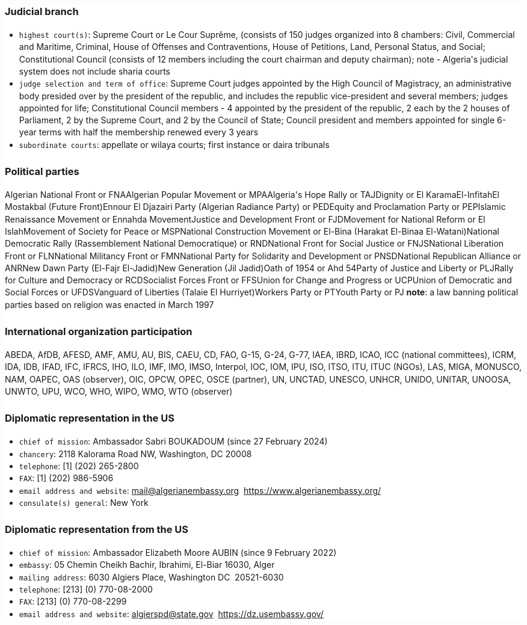 
### Judicial branch
- `highest court(s)`: Supreme Court or Le Cour Suprême, (consists of 150 judges organized into 8 chambers: Civil, Commercial and Maritime, Criminal, House of Offenses and Contraventions, House of Petitions, Land, Personal Status, and Social; Constitutional Council (consists of 12 members including the court chairman and deputy chairman); note - Algeria's judicial system does not include sharia courts
- `judge selection and term of office`: Supreme Court judges appointed by the High Council of Magistracy, an administrative body presided over by the president of the republic, and includes the republic vice-president and several members; judges appointed for life; Constitutional Council members - 4 appointed by the president of the republic, 2 each by the 2 houses of Parliament, 2 by the Supreme Court, and 2 by the Council of State; Council president and members appointed for single 6-year terms with half the membership renewed every 3 years
- `subordinate courts`: appellate or wilaya courts; first instance or daira tribunals

### Political parties
Algerian National Front or FNAAlgerian Popular Movement or MPAAlgeria's Hope Rally or TAJDignity or El KaramaEl-InfitahEl Mostakbal (Future Front)Ennour El Djazairi Party (Algerian Radiance Party) or PEDEquity and Proclamation Party or PEPIslamic Renaissance Movement or Ennahda MovementJustice and Development Front or FJDMovement for National Reform or El IslahMovement of Society for Peace or MSPNational Construction Movement or El-Bina (Harakat El-Binaa El-Watani)National Democratic Rally (Rassemblement National Democratique) or RNDNational Front for Social Justice or FNJSNational Liberation Front or FLNNational Militancy Front or FMNNational Party for Solidarity and Development or PNSDNational Republican Alliance or ANRNew Dawn Party (El-Fajr El-Jadid)New Generation (Jil Jadid)Oath of 1954 or Ahd 54Party of Justice and Liberty or PLJRally for Culture and Democracy or RCDSocialist Forces Front or FFSUnion for Change and Progress or UCPUnion of Democratic and Social Forces or UFDSVanguard of Liberties (Talaie El Hurriyet)Workers Party or PTYouth Party or PJ
**note**:  a law banning political parties based on religion was enacted in March 1997

### International organization participation
ABEDA, AfDB, AFESD, AMF, AMU, AU, BIS, CAEU, CD, FAO, G-15, G-24, G-77, IAEA, IBRD, ICAO, ICC (national committees), ICRM, IDA, IDB, IFAD, IFC, IFRCS, IHO, ILO, IMF, IMO, IMSO, Interpol, IOC, IOM, IPU, ISO, ITSO, ITU, ITUC (NGOs), LAS, MIGA, MONUSCO, NAM, OAPEC, OAS (observer), OIC, OPCW, OPEC, OSCE (partner), UN, UNCTAD, UNESCO, UNHCR, UNIDO, UNITAR, UNOOSA, UNWTO, UPU, WCO, WHO, WIPO, WMO, WTO (observer)

### Diplomatic representation in the US
- `chief of mission`: Ambassador Sabri BOUKADOUM (since 27 February 2024)
- `chancery`: 2118 Kalorama Road NW, Washington, DC 20008
- `telephone`: [1] (202) 265-2800
- `FAX`: [1] (202) 986-5906
- `email address and website`: mail@algerianembassy.org  https://www.algerianembassy.org/
- `consulate(s) general`: New York

### Diplomatic representation from the US
- `chief of mission`: Ambassador Elizabeth Moore AUBIN (since 9 February 2022)
- `embassy`: 05 Chemin Cheikh Bachir, Ibrahimi, El-Biar 16030, Alger
- `mailing address`: 6030 Algiers Place, Washington DC  20521-6030
- `telephone`: [213] (0) 770-08-2000
- `FAX`: [213] (0) 770-08-2299
- `email address and website`: algierspd@state.gov  https://dz.usembassy.gov/
